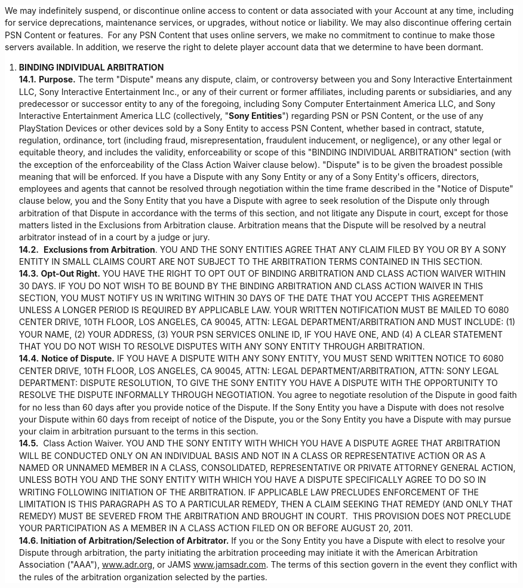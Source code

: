 We may indefinitely suspend, or discontinue online access to content or data associated with your Account at any time, including for service deprecations, maintenance services, or upgrades, without notice or liability. We may also discontinue offering certain PSN Content or features.  For any PSN Content that uses online servers, we make no commitment to continue to make those servers available. In addition, we reserve the right to delete player account data that we determine to have been dormant.

1.  **BINDING INDIVIDUAL ARBITRATION  
    14.1.** **Purpose.** The term "Dispute" means any dispute, claim, or controversy between you and Sony Interactive Entertainment LLC, Sony Interactive Entertainment Inc., or any of their current or former affiliates, including parents or subsidiaries, and any predecessor or successor entity to any of the foregoing, including Sony Computer Entertainment America LLC, and Sony Interactive Entertainment America LLC (collectively, "**Sony Entities**") regarding PSN or PSN Content, or the use of any PlayStation Devices or other devices sold by a Sony Entity to access PSN Content, whether based in contract, statute, regulation, ordinance, tort (including fraud, misrepresentation, fraudulent inducement, or negligence), or any other legal or equitable theory, and includes the validity, enforceability or scope of this "BINDING INDIVIDUAL ARBITRATION" section (with the exception of the enforceability of the Class Action Waiver clause below). "Dispute" is to be given the broadest possible meaning that will be enforced. If you have a Dispute with any Sony Entity or any of a Sony Entity's officers, directors, employees and agents that cannot be resolved through negotiation within the time frame described in the "Notice of Dispute" clause below, you and the Sony Entity that you have a Dispute with agree to seek resolution of the Dispute only through arbitration of that Dispute in accordance with the terms of this section, and not litigate any Dispute in court, except for those matters listed in the Exclusions from Arbitration clause. Arbitration means that the Dispute will be resolved by a neutral arbitrator instead of in a court by a judge or jury.  
    **14.2.**  **Exclusions from Arbitration**. YOU AND THE SONY ENTITIES AGREE THAT ANY CLAIM FILED BY YOU OR BY A SONY ENTITY IN SMALL CLAIMS COURT ARE NOT SUBJECT TO THE ARBITRATION TERMS CONTAINED IN THIS SECTION.  
    **14.3.** **Opt-Out Right.** YOU HAVE THE RIGHT TO OPT OUT OF BINDING ARBITRATION AND CLASS ACTION WAIVER WITHIN 30 DAYS. IF YOU DO NOT WISH TO BE BOUND BY THE BINDING ARBITRATION AND CLASS ACTION WAIVER IN THIS SECTION, YOU MUST NOTIFY US IN WRITING WITHIN 30 DAYS OF THE DATE THAT YOU ACCEPT THIS AGREEMENT UNLESS A LONGER PERIOD IS REQUIRED BY APPLICABLE LAW. YOUR WRITTEN NOTIFICATION MUST BE MAILED TO 6080 CENTER DRIVE, 10TH FLOOR, LOS ANGELES, CA 90045, ATTN: LEGAL DEPARTMENT/ARBITRATION AND MUST INCLUDE: (1) YOUR NAME, (2) YOUR ADDRESS, (3) YOUR PSN SERVICES ONLINE ID, IF YOU HAVE ONE, AND (4) A CLEAR STATEMENT THAT YOU DO NOT WISH TO RESOLVE DISPUTES WITH ANY SONY ENTITY THROUGH ARBITRATION.  
    **14.4.** **Notice of Dispute.** IF YOU HAVE A DISPUTE WITH ANY SONY ENTITY, YOU MUST SEND WRITTEN NOTICE TO 6080 CENTER DRIVE, 10TH FLOOR, LOS ANGELES, CA 90045, ATTN: LEGAL DEPARTMENT/ARBITRATION, ATTN: SONY LEGAL DEPARTMENT: DISPUTE RESOLUTION, TO GIVE THE SONY ENTITY YOU HAVE A DISPUTE WITH THE OPPORTUNITY TO RESOLVE THE DISPUTE INFORMALLY THROUGH NEGOTIATION. You agree to negotiate resolution of the Dispute in good faith for no less than 60 days after you provide notice of the Dispute. If the Sony Entity you have a Dispute with does not resolve your Dispute within 60 days from receipt of notice of the Dispute, you or the Sony Entity you have a Dispute with may pursue your claim in arbitration pursuant to the terms in this section.  
    **14.5.**  Class Action Waiver. YOU AND THE SONY ENTITY WITH WHICH YOU HAVE A DISPUTE AGREE THAT ARBITRATION WILL BE CONDUCTED ONLY ON AN INDIVIDUAL BASIS AND NOT IN A CLASS OR REPRESENTATIVE ACTION OR AS A NAMED OR UNNAMED MEMBER IN A CLASS, CONSOLIDATED, REPRESENTATIVE OR PRIVATE ATTORNEY GENERAL ACTION, UNLESS BOTH YOU AND THE SONY ENTITY WITH WHICH YOU HAVE A DISPUTE SPECIFICALLY AGREE TO DO SO IN WRITING FOLLOWING INITIATION OF THE ARBITRATION. IF APPLICABLE LAW PRECLUDES ENFORCEMENT OF THE LIMITATION IS THIS PARAGRAPH AS TO A PARTICULAR REMEDY, THEN A CLAIM SEEKING THAT REMEDY (AND ONLY THAT REMEDY) MUST BE SEVERED FROM THE ARBITRATION AND BROUGHT IN COURT.  THIS PROVISION DOES NOT PRECLUDE YOUR PARTICIPATION AS A MEMBER IN A CLASS ACTION FILED ON OR BEFORE AUGUST 20, 2011.  
    **14.6. Initiation of Arbitration/Selection of Arbitrator.** If you or the Sony Entity you have a Dispute with elect to resolve your Dispute through arbitration, the party initiating the arbitration proceeding may initiate it with the American Arbitration Association ("AAA"), www.adr.org, or JAMS www.jamsadr.com. The terms of this section govern in the event they conflict with the rules of the arbitration organization selected by the parties.  